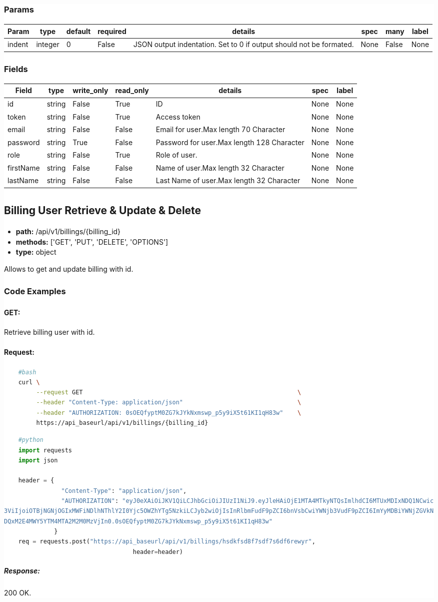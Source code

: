 ### Params
| Param   | type | default | required | details | spec | many | label |
|---------|------|---------|----------|---------|------|------|-------|
| indent | integer | 0 |  False |  JSON output indentation. Set to 0 if output should not be formated. |  None |  False |  None |

### Fields
| Field   | type | write_only | read_only | details | spec | label |
|---------|------|------------|-----------|---------|------|-------|
| id | string | False |  True |  ID |  None | None |
| token | string | False |  True |  Access token |  None | None |
| email | string | False |  False |  Email for user.Max length 70 Character |  None | None |
| password | string | True |  False |  Password for user.Max length 128 Character |  None | None |
| role | string | False |  True |  Role of user. |  None | None |
| firstName | string | False |  False |  Name of user.Max length 32 Character |  None | None |
| lastName | string | False |  False |  Last Name of user.Max length 32 Character |  None | None |




## Billing User Retrieve & Update & Delete

* __path:__ /api/v1/billings/{billing_id}
* __methods:__ ['GET', 'PUT', 'DELETE', 'OPTIONS']
* __type:__ object

Allows to get and update billing with id.

### Code Examples

#### GET:
Retrieve billing user with id.
#### Request:

```bash
    #bash
    curl \
         --request GET                                                            \
         --header "Content-Type: application/json"                                \
         --header "AUTHORIZATION: 0sOEQfyptM0ZG7kJYkNxmswp_p5y9iX5t61KI1qH83w"    \
         https://api_baseurl/api/v1/billings/{billing_id}
```

```python
    #python
    import requests
    import json

    header = {
                "Content-Type": "application/json",
                "AUTHORIZATION": "eyJ0eXAiOiJKV1QiLCJhbGciOiJIUzI1NiJ9.eyJleHAiOjE1MTA4MTkyNTQsImlhdCI6MTUxMDIxNDQ1NCwic3ViIjoiOTBjNGNjOGIxMWFiNDlhNThlY2I0Yjc5OWZhYTg5NzkiLCJyb2wiOjIsInRlbmFudF9pZCI6bnVsbCwiYWNjb3VudF9pZCI6ImYyMDBiYWNjZGVkNDQxM2E4MWY5YTM4MTA2M2M0MzVjIn0.0sOEQfyptM0ZG7kJYkNxmswp_p5y9iX5t61KI1qH83w"
              }
    req = requests.post("https://api_baseurl/api/v1/billings/hsdkfsd8f7sdf7s6df6rewyr",
                                    header=header)
```
##### Response:
200 OK.
```json
```